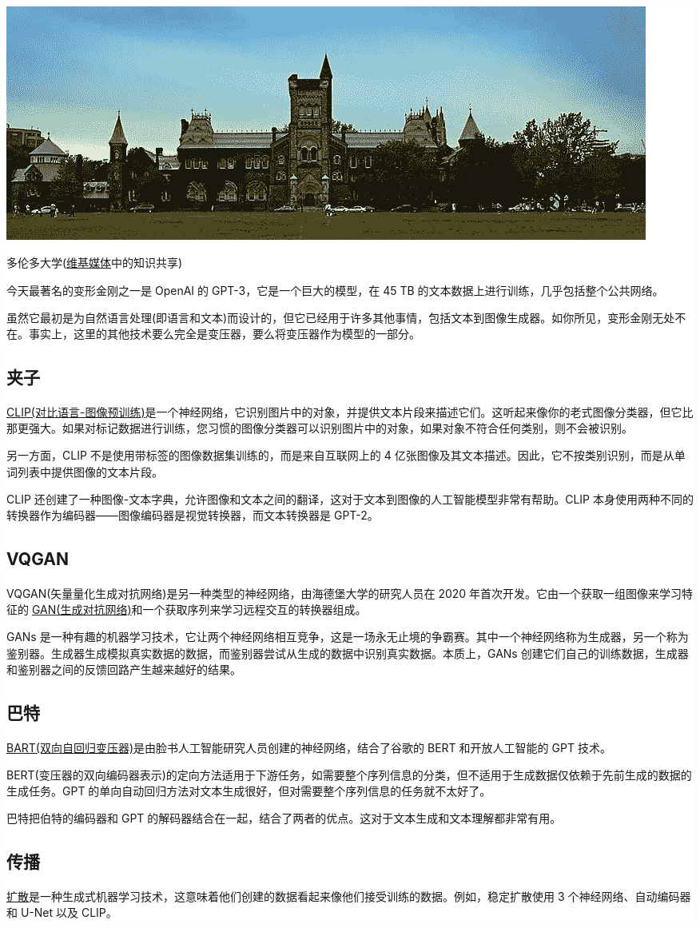 ![](img/a3c5b9fcac494b7578eb4a9399da1329.png)

多伦多大学([维基媒体](https://commons.wikimedia.org/wiki/File:University_of_Toronto.jpg)中的知识共享)

今天最著名的变形金刚之一是 OpenAI 的 GPT-3，它是一个巨大的模型，在 45 TB 的文本数据上进行训练，几乎包括整个公共网络。

虽然它最初是为自然语言处理(即语言和文本)而设计的，但它已经用于许多其他事情，包括文本到图像生成器。如你所见，变形金刚无处不在。事实上，这里的其他技术要么完全是变压器，要么将变压器作为模型的一部分。

## 夹子

[CLIP(对比语言-图像预训练)](https://openai.com/blog/clip/)是一个神经网络，它识别图片中的对象，并提供文本片段来描述它们。这听起来像你的老式图像分类器，但它比那更强大。如果对标记数据进行训练，您习惯的图像分类器可以识别图片中的对象，如果对象不符合任何类别，则不会被识别。

另一方面，CLIP 不是使用带标签的图像数据集训练的，而是来自互联网上的 4 亿张图像及其文本描述。因此，它不按类别识别，而是从单词列表中提供图像的文本片段。

CLIP 还创建了一种图像-文本字典，允许图像和文本之间的翻译，这对于文本到图像的人工智能模型非常有帮助。CLIP 本身使用两种不同的转换器作为编码器——图像编码器是视觉转换器，而文本转换器是 GPT-2。

## VQGAN

VQGAN(矢量量化生成对抗网络)是另一种类型的神经网络，由海德堡大学的研究人员在 2020 年首次开发。它由一个获取一组图像来学习特征的 [GAN(生成对抗网络)](https://wiki.pathmind.com/generative-adversarial-network-gan)和一个获取序列来学习远程交互的转换器组成。

GANs 是一种有趣的机器学习技术，它让两个神经网络相互竞争，这是一场永无止境的争霸赛。其中一个神经网络称为生成器，另一个称为鉴别器。生成器生成模拟真实数据的数据，而鉴别器尝试从生成的数据中识别真实数据。本质上，GANs 创建它们自己的训练数据，生成器和鉴别器之间的反馈回路产生越来越好的结果。

## 巴特

[BART(双向自回归变压器)](https://arxiv.org/abs/1910.13461)是由脸书人工智能研究人员创建的神经网络，结合了谷歌的 BERT 和开放人工智能的 GPT 技术。

BERT(变压器的双向编码器表示)的定向方法适用于下游任务，如需要整个序列信息的分类，但不适用于生成数据仅依赖于先前生成的数据的生成任务。GPT 的单向自动回归方法对文本生成很好，但对需要整个序列信息的任务就不太好了。

巴特把伯特的编码器和 GPT 的解码器结合在一起，结合了两者的优点。这对于文本生成和文本理解都非常有用。

## 传播

[扩散](https://www.assemblyai.com/blog/diffusion-models-for-machine-learning-introduction/)是一种生成式机器学习技术，这意味着他们创建的数据看起来像他们接受训练的数据。例如，稳定扩散使用 3 个神经网络、自动编码器和 U-Net 以及 CLIP。
